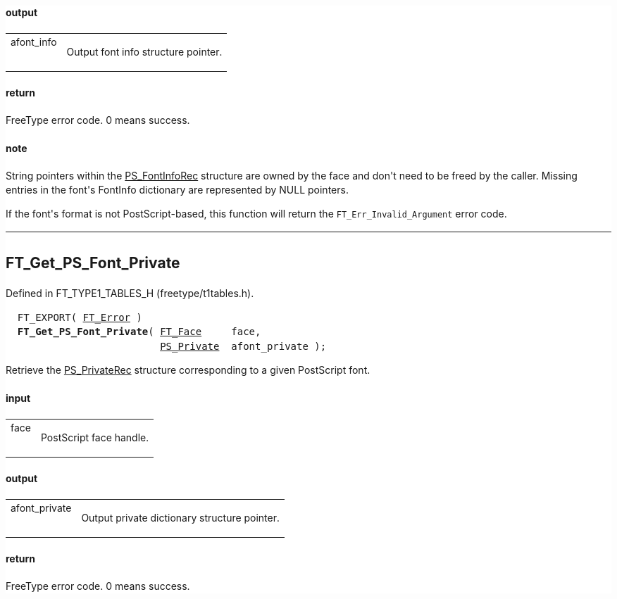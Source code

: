 <h4>output</h4>
<table class="fields">
<tr><td class="val" id="afont_info">afont_info</td><td class="desc">
<p>Output font info structure pointer.</p>
</td></tr>
</table>

<h4>return</h4>

FreeType error code. 0&nbsp;means success.

<h4>note</h4>

String pointers within the <a href="../ft2-type1_tables/index.html#ps_fontinforec">PS_FontInfoRec</a> structure are owned by the face and don't need to be freed by the caller. Missing entries in the font's FontInfo dictionary are represented by NULL pointers.

If the font's format is not PostScript-based, this function will return the `FT_Err_Invalid_Argument` error code.

<hr>

## FT_Get_PS_Font_Private

Defined in FT_TYPE1_TABLES_H (freetype/t1tables.h).

<div class = "codehilite">
<pre>
  FT_EXPORT( <a href="../ft2-basic_types/index.html#ft_error">FT_Error</a> )
  <b>FT_Get_PS_Font_Private</b>( <a href="../ft2-base_interface/index.html#ft_face">FT_Face</a>     face,
                          <a href="../ft2-type1_tables/index.html#ps_private">PS_Private</a>  afont_private );
</pre>
</div>


Retrieve the <a href="../ft2-type1_tables/index.html#ps_privaterec">PS_PrivateRec</a> structure corresponding to a given PostScript font.

<h4>input</h4>
<table class="fields">
<tr><td class="val" id="face">face</td><td class="desc">
<p>PostScript face handle.</p>
</td></tr>
</table>

<h4>output</h4>
<table class="fields">
<tr><td class="val" id="afont_private">afont_private</td><td class="desc">
<p>Output private dictionary structure pointer.</p>
</td></tr>
</table>

<h4>return</h4>

FreeType error code. 0&nbsp;means success.
